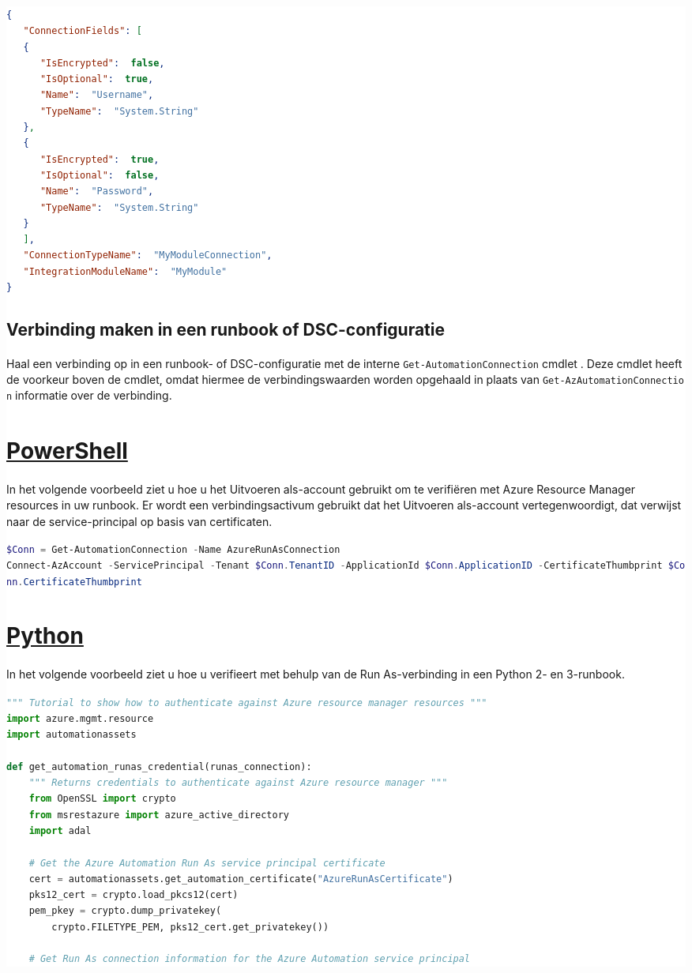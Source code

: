 ```json
{
   "ConnectionFields": [
   {
      "IsEncrypted":  false,
      "IsOptional":  true,
      "Name":  "Username",
      "TypeName":  "System.String"
   },
   {
      "IsEncrypted":  true,
      "IsOptional":  false,
      "Name":  "Password",
      "TypeName":  "System.String"
   }
   ],
   "ConnectionTypeName":  "MyModuleConnection",
   "IntegrationModuleName":  "MyModule"
}
```

## <a name="get-a-connection-in-a-runbook-or-dsc-configuration"></a>Verbinding maken in een runbook of DSC-configuratie

Haal een verbinding op in een runbook- of DSC-configuratie met de interne `Get-AutomationConnection` cmdlet . Deze cmdlet heeft de voorkeur boven de cmdlet, omdat hiermee de verbindingswaarden worden opgehaald in plaats van `Get-AzAutomationConnection` informatie over de verbinding.

# <a name="powershell"></a>[PowerShell](#tab/azure-powershell)

In het volgende voorbeeld ziet u hoe u het Uitvoeren als-account gebruikt om te verifiëren met Azure Resource Manager resources in uw runbook. Er wordt een verbindingsactivum gebruikt dat het Uitvoeren als-account vertegenwoordigt, dat verwijst naar de service-principal op basis van certificaten.

```powershell
$Conn = Get-AutomationConnection -Name AzureRunAsConnection
Connect-AzAccount -ServicePrincipal -Tenant $Conn.TenantID -ApplicationId $Conn.ApplicationID -CertificateThumbprint $Conn.CertificateThumbprint
```

# <a name="python"></a>[Python](#tab/python2)

In het volgende voorbeeld ziet u hoe u verifieert met behulp van de Run As-verbinding in een Python 2- en 3-runbook.

```python
""" Tutorial to show how to authenticate against Azure resource manager resources """
import azure.mgmt.resource
import automationassets

def get_automation_runas_credential(runas_connection):
    """ Returns credentials to authenticate against Azure resource manager """
    from OpenSSL import crypto
    from msrestazure import azure_active_directory
    import adal

    # Get the Azure Automation Run As service principal certificate
    cert = automationassets.get_automation_certificate("AzureRunAsCertificate")
    pks12_cert = crypto.load_pkcs12(cert)
    pem_pkey = crypto.dump_privatekey(
        crypto.FILETYPE_PEM, pks12_cert.get_privatekey())

    # Get Run As connection information for the Azure Automation service principal
```